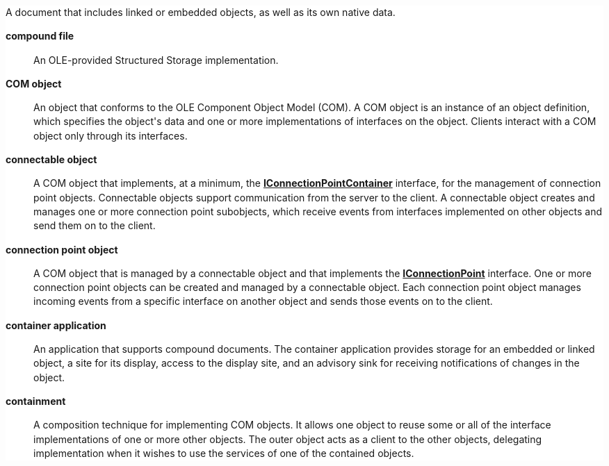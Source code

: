 A document that includes linked or embedded objects, as well as its own native data.

</dd> <dt>

<span id="com.compound_file_gloss"></span><span id="COM.COMPOUND_FILE_GLOSS"></span>**compound file**
</dt> <dd>

An OLE-provided Structured Storage implementation.

</dd> <dt>

<span id="com.com_object_gloss"></span><span id="COM.COM_OBJECT_GLOSS"></span>**COM object**
</dt> <dd>

An object that conforms to the OLE Component Object Model (COM). A COM object is an instance of an object definition, which specifies the object's data and one or more implementations of interfaces on the object. Clients interact with a COM object only through its interfaces.

</dd> <dt>

<span id="com.connectable_object_gloss"></span><span id="COM.CONNECTABLE_OBJECT_GLOSS"></span>**connectable object**
</dt> <dd>

A COM object that implements, at a minimum, the [**IConnectionPointContainer**](/windows/desktop/api/OCIdl/nn-ocidl-iconnectionpointcontainer) interface, for the management of connection point objects. Connectable objects support communication from the server to the client. A connectable object creates and manages one or more connection point subobjects, which receive events from interfaces implemented on other objects and send them on to the client.

</dd> <dt>

<span id="com.connection_point_object_gloss"></span><span id="COM.CONNECTION_POINT_OBJECT_GLOSS"></span>**connection point object**
</dt> <dd>

A COM object that is managed by a connectable object and that implements the [**IConnectionPoint**](/windows/desktop/api/OCIdl/nn-ocidl-iconnectionpoint) interface. One or more connection point objects can be created and managed by a connectable object. Each connection point object manages incoming events from a specific interface on another object and sends those events on to the client.

</dd> <dt>

<span id="com.container_application_gloss"></span><span id="COM.CONTAINER_APPLICATION_GLOSS"></span>**container application**
</dt> <dd>

An application that supports compound documents. The container application provides storage for an embedded or linked object, a site for its display, access to the display site, and an advisory sink for receiving notifications of changes in the object.

</dd> <dt>

<span id="com.containment_gloss"></span><span id="COM.CONTAINMENT_GLOSS"></span>**containment**
</dt> <dd>

A composition technique for implementing COM objects. It allows one object to reuse some or all of the interface implementations of one or more other objects. The outer object acts as a client to the other objects, delegating implementation when it wishes to use the services of one of the contained objects.
